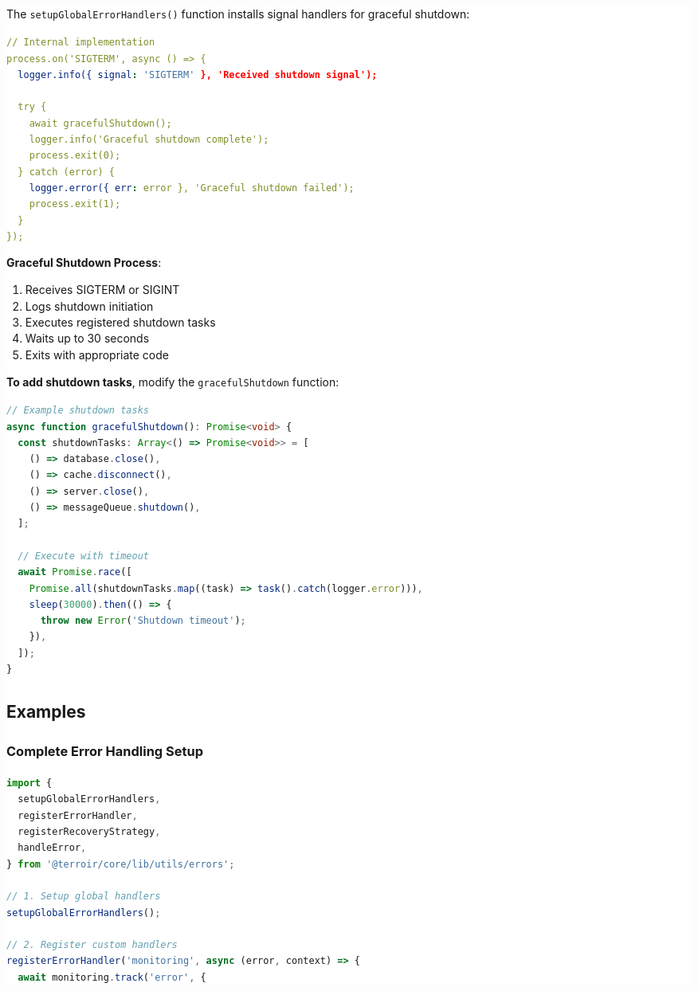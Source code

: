 The `setupGlobalErrorHandlers()` function installs signal handlers for graceful shutdown:

```yaml
// Internal implementation
process.on('SIGTERM', async () => {
  logger.info({ signal: 'SIGTERM' }, 'Received shutdown signal');

  try {
    await gracefulShutdown();
    logger.info('Graceful shutdown complete');
    process.exit(0);
  } catch (error) {
    logger.error({ err: error }, 'Graceful shutdown failed');
    process.exit(1);
  }
});
```

**Graceful Shutdown Process**:

1. Receives SIGTERM or SIGINT
2. Logs shutdown initiation
3. Executes registered shutdown tasks
4. Waits up to 30 seconds
5. Exits with appropriate code

**To add shutdown tasks**, modify the `gracefulShutdown` function:

```typescript
// Example shutdown tasks
async function gracefulShutdown(): Promise<void> {
  const shutdownTasks: Array<() => Promise<void>> = [
    () => database.close(),
    () => cache.disconnect(),
    () => server.close(),
    () => messageQueue.shutdown(),
  ];

  // Execute with timeout
  await Promise.race([
    Promise.all(shutdownTasks.map((task) => task().catch(logger.error))),
    sleep(30000).then(() => {
      throw new Error('Shutdown timeout');
    }),
  ]);
}
```

## Examples

### Complete Error Handling Setup

```typescript
import {
  setupGlobalErrorHandlers,
  registerErrorHandler,
  registerRecoveryStrategy,
  handleError,
} from '@terroir/core/lib/utils/errors';

// 1. Setup global handlers
setupGlobalErrorHandlers();

// 2. Register custom handlers
registerErrorHandler('monitoring', async (error, context) => {
  await monitoring.track('error', {
```